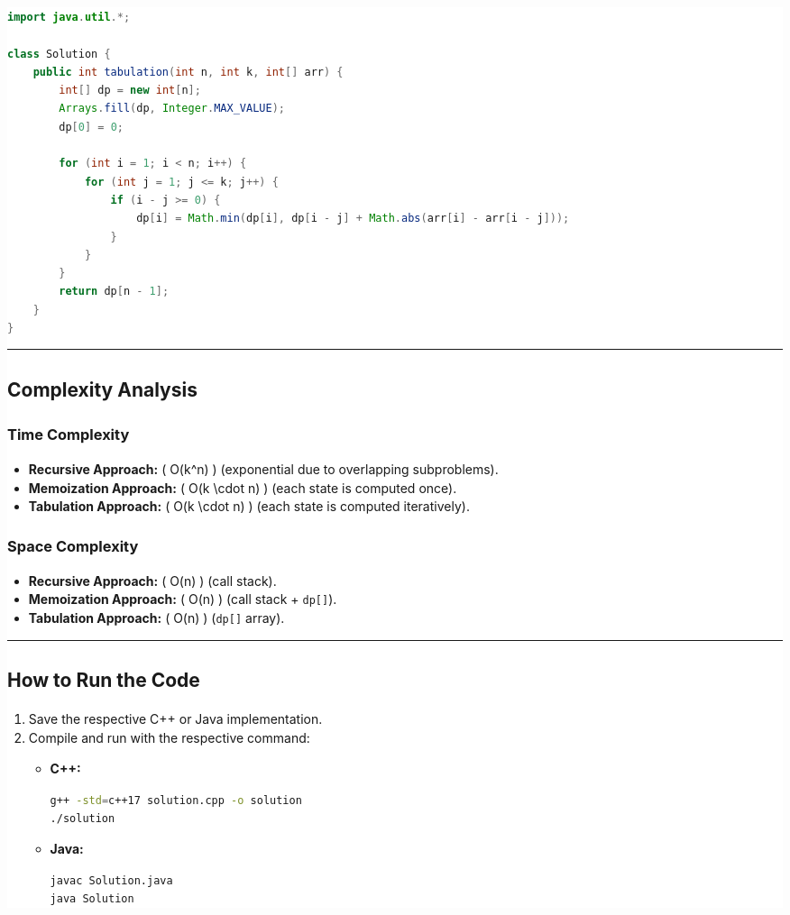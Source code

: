```java
import java.util.*;

class Solution {
    public int tabulation(int n, int k, int[] arr) {
        int[] dp = new int[n];
        Arrays.fill(dp, Integer.MAX_VALUE);
        dp[0] = 0;

        for (int i = 1; i < n; i++) {
            for (int j = 1; j <= k; j++) {
                if (i - j >= 0) {
                    dp[i] = Math.min(dp[i], dp[i - j] + Math.abs(arr[i] - arr[i - j]));
                }
            }
        }
        return dp[n - 1];
    }
}
```

---

## Complexity Analysis

### Time Complexity

- **Recursive Approach:** \( O(k^n) \) (exponential due to overlapping subproblems).
- **Memoization Approach:** \( O(k \cdot n) \) (each state is computed once).
- **Tabulation Approach:** \( O(k \cdot n) \) (each state is computed iteratively).

### Space Complexity

- **Recursive Approach:** \( O(n) \) (call stack).
- **Memoization Approach:** \( O(n) \) (call stack + `dp[]`).
- **Tabulation Approach:** \( O(n) \) (`dp[]` array).

---

## How to Run the Code

1. Save the respective C++ or Java implementation.
2. Compile and run with the respective command:
   - **C++:**

     ```bash
     g++ -std=c++17 solution.cpp -o solution
     ./solution
     ```

   - **Java:**

     ```bash
     javac Solution.java
     java Solution
      ```
